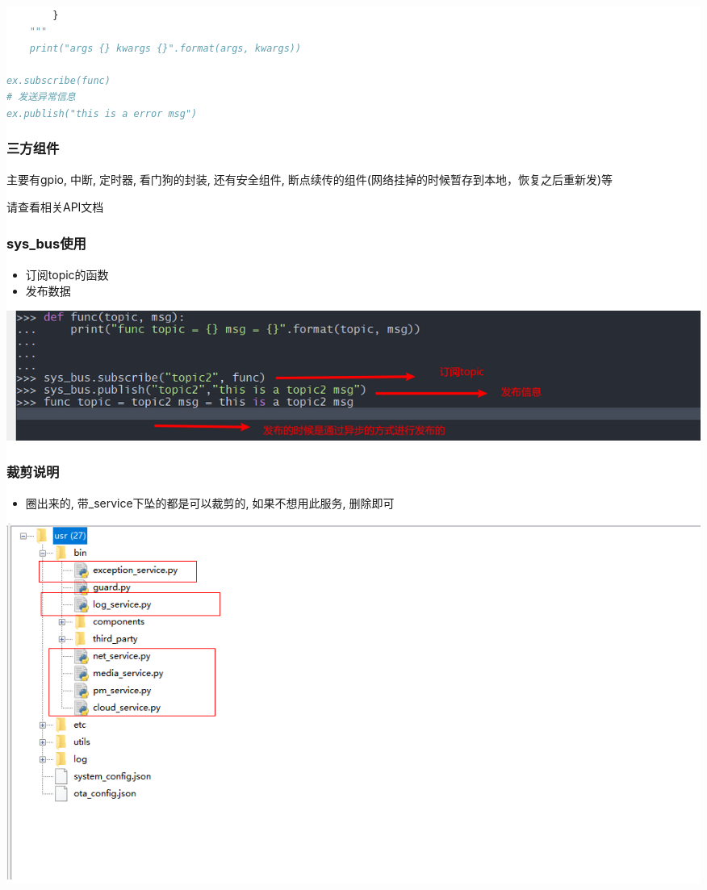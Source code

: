 ```python
	 	}
	"""
    print("args {} kwargs {}".format(args, kwargs))

ex.subscribe(func)
# 发送异常信息
ex.publish("this is a error msg")
```
### 三方组件

主要有gpio, 中断, 定时器, 看门狗的封装, 还有安全组件,  断点续传的组件(网络挂掉的时候暂存到本地，恢复之后重新发)等



请查看相关API文档



### sys_bus使用

- 订阅topic的函数
- 发布数据

![image-20210827152347130](media/HeliosService2_15.png) 

### 裁剪说明

- 圈出来的, 带_service下坠的都是可以裁剪的, 如果不想用此服务, 删除即可

![image-20210827175241263](media/HeliosService2_16.png) 
